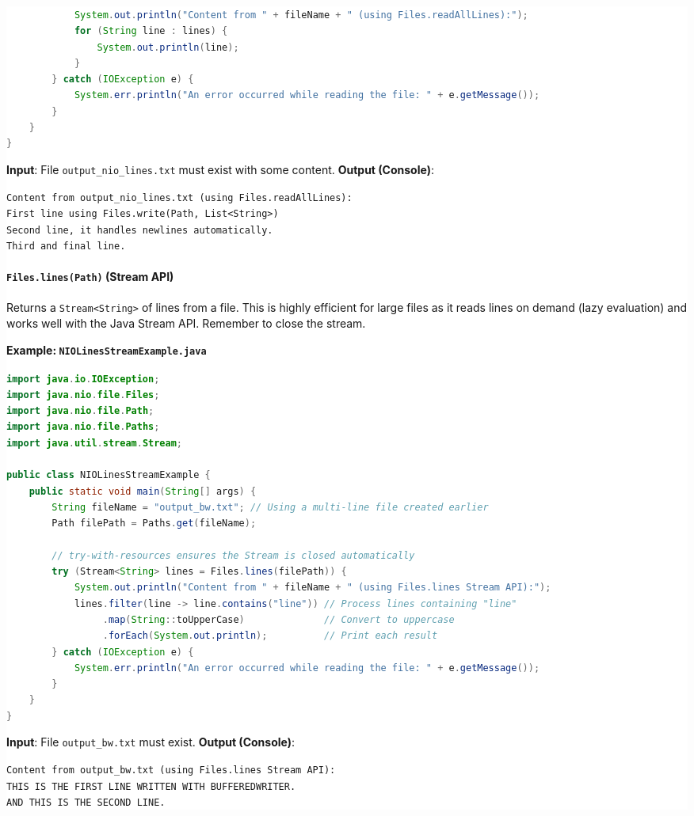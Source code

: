 ```java
            System.out.println("Content from " + fileName + " (using Files.readAllLines):");
            for (String line : lines) {
                System.out.println(line);
            }
        } catch (IOException e) {
            System.err.println("An error occurred while reading the file: " + e.getMessage());
        }
    }
}
```

**Input**: File `output_nio_lines.txt` must exist with some content.
**Output (Console)**:
```
Content from output_nio_lines.txt (using Files.readAllLines):
First line using Files.write(Path, List<String>)
Second line, it handles newlines automatically.
Third and final line.
```

#### `Files.lines(Path)` (Stream API)
Returns a `Stream<String>` of lines from a file. This is highly efficient for large files as it reads lines on demand (lazy evaluation) and works well with the Java Stream API. Remember to close the stream.

**Example: `NIOLinesStreamExample.java`**
```java
import java.io.IOException;
import java.nio.file.Files;
import java.nio.file.Path;
import java.nio.file.Paths;
import java.util.stream.Stream;

public class NIOLinesStreamExample {
    public static void main(String[] args) {
        String fileName = "output_bw.txt"; // Using a multi-line file created earlier
        Path filePath = Paths.get(fileName);

        // try-with-resources ensures the Stream is closed automatically
        try (Stream<String> lines = Files.lines(filePath)) {
            System.out.println("Content from " + fileName + " (using Files.lines Stream API):");
            lines.filter(line -> line.contains("line")) // Process lines containing "line"
                 .map(String::toUpperCase)              // Convert to uppercase
                 .forEach(System.out.println);          // Print each result
        } catch (IOException e) {
            System.err.println("An error occurred while reading the file: " + e.getMessage());
        }
    }
}
```

**Input**: File `output_bw.txt` must exist.
**Output (Console)**:
```
Content from output_bw.txt (using Files.lines Stream API):
THIS IS THE FIRST LINE WRITTEN WITH BUFFEREDWRITER.
AND THIS IS THE SECOND LINE.
```
